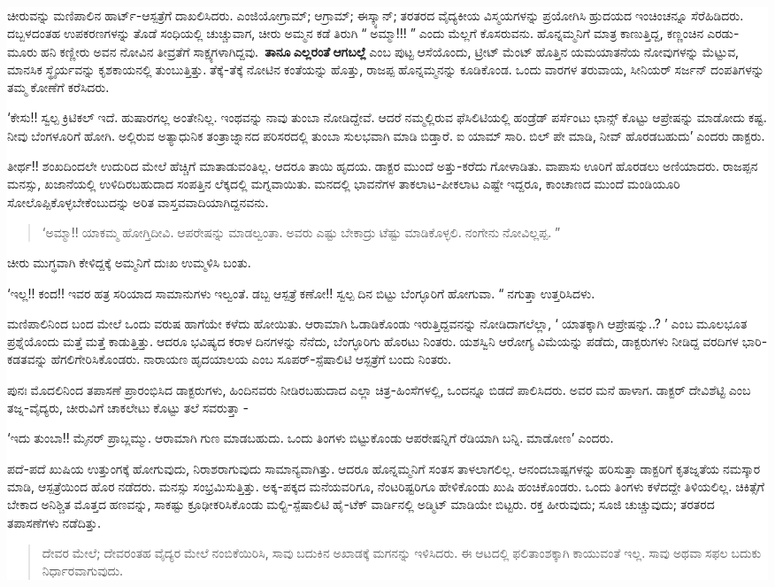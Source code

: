 ಚೀರುವನ್ನು ಮಣಿಪಾಲಿನ ಹಾರ್ಟ್-ಆಸ್ಪತ್ರೆಗೆ ದಾಖಲಿಸಿದರು. ಎಂಜಿಯೋಗ್ರಾಮ್; ಆಗ್ರಾಮ್;
ಈಸ್ಕ್ಯಾನ್; ತರತರದ ವೈದ್ಯಕೀಯ ವಿಸ್ಮಯಗಳನ್ನು ಪ್ರಯೋಗಿಸಿ ಹ್ರುದಯದ ಇಂಚಿಂಚನ್ನೂ
ಸೆರೆಹಿಡಿದರು. ದಬ್ಬಳದಂತಹ ಉಪಕರಣಗಳನ್ನು ತೊಡೆ ಸಂಧಿಯಲ್ಲಿ ಚುಚ್ಚುವಾಗ, ಚೀರು ಅಮ್ಮನ
ಕಡೆ ತಿರುಗಿ “ ಅಮ್ಮಾ!!! ” ಎಂದು ಮೆಲ್ಲಗೆ ಕೊಸರುವನು. ಹೊನ್ನಮ್ಮನಿಗೆ ಮಾತ್ರ
ಕಾಣುತ್ತಿದ್ದ, ಕಣ್ಣಂಚಿನ ಎರಡು-ಮೂರು ಹನಿ ಕಣ್ಣೀರು ಅವನ ನೋವಿನ ತೀವ್ರತೆಗೆ
ಸಾಕ್ಷ್ಯಗಳಾಗಿದ್ದವು. 
 **‌ ತಾನೂ ಎಲ್ಲರಂತೆ ಆಗಬಲ್ಲೆ** ಎಂಬ ಪುಟ್ಟ ಆಸೆಯೊಂದು, ಟ್ರೀಟ್ ಮೆಂಟ್ ಹೊತ್ತಿನ
ಯಮಯಾತನೆಯ ನೋವುಗಳನ್ನು ಮೆಟ್ಟುವ, ಮಾನಸಿಕ ಸ್ಥೈರ್ಯವನ್ನು ಕೃಶಕಾಯನಲ್ಲಿ
ತುಂಬುತ್ತಿತ್ತು. ತೆಕ್ಕೆ-ತೆಕ್ಕೆ ನೋಟಿನ ಕಂತೆಯನ್ನು ಹೊತ್ತು, ರಾಜಪ್ಪ
ಹೊನ್ನಮ್ಮನನ್ನು ಕೂಡಿಕೊಂಡ. ಒಂದು ವಾರಗಳ ತರುವಾಯ, ಸೀನಿಯರ್ ಸರ್ಜನ್ ದಂಪತಿಗಳನ್ನು
ತಮ್ಮ ಕೋಣೆಗೆ ಕರೆಸಿದರು.

‘ಕೇಸು!! ಸ್ವಲ್ಪ ಕ್ರಿಟಿಕಲ್ ಇದೆ. ಹುಷಾರಗಲ್ಲ ಅಂತೇನಿಲ್ಲ. ಇಂಥವನ್ನು ನಾವು ತುಂಬಾ
ನೋಡಿದ್ದೇವೆ. ಆದರೆ ನಮ್ಮಲ್ಲಿರುವ ಫೆಸಿಲಿಟಿಯಲ್ಲಿ ಹಂಡ್ರೆಡ್ ಪರ್ಸೆಂಟು ಛಾನ್ಸ್
ಕೊಟ್ಟು ಆಪ್ರೇಷನ್ನು ಮಾಡೋದು ಕಷ್ಟ. ನೀವು ಬೆಂಗಳೂರಿಗೆ ಹೋಗಿ. ಅಲ್ಲಿರುವ ಅತ್ಯಾಧುನಿಕ
ತಂತ್ರಾಜ್ನಾನದ ಪರಿಸರದಲ್ಲಿ ತುಂಬಾ ಸುಲಭವಾಗಿ ಮಾಡಿ ಬಿಡ್ತಾರೆ. ಐ ಯಾಮ್ ಸಾರಿ. ಬಿಲ್
ಪೇ ಮಾಡಿ, ನೀವ್ ಹೊರಡಬಹುದು’ ಎಂದರು ಡಾಕ್ಟರು.

ತೀರ್ಥ!! ಶಂಖದಿಂದಲೇ ಉದುರಿದ ಮೇಲೆ ಹೆಚ್ಚಿಗೆ ಮಾತಾಡುವಂತಿಲ್ಲ. ಆದರೂ ತಾಯಿ ಹೃದಯ.
ಡಾಕ್ಟರ ಮುಂದೆ ಅತ್ತು-ಕರೆದು ಗೋಳಾಡಿತು. ವಾಪಾಸು ಊರಿಗೆ ಹೊರಡಲು ಅಣಿಯಾದರು. ರಾಜಪ್ಪನ
ಮನಸ್ಸು, ಖಜಾನೆಯಲ್ಲಿ ಉಳಿದಿರಬಹುದಾದ ಸಂಪತ್ತಿನ ಲೆಕ್ಕದಲ್ಲಿ ಮಗ್ನವಾಯಿತು. ಮನದಲ್ಲಿ
ಭಾವನೆಗಳ ತಾಕಲಾಟ-ಪೀಕಲಾಟ ಎಷ್ಟೇ ಇದ್ದರೂ, ಕಾಂಚಾಣದ ಮುಂದೆ ಮಂಡಿಯೂರಿ
ಸೋಲೊಪ್ಪಿಕೊಳ್ಳಬೇಕೆಂಬುದನ್ನು ಅರಿತ ವಾಸ್ತವವಾದಿಯಾಗಿದ್ದನವನು.

> ‘ಅಮ್ಮಾ!! ಯಾಕಮ್ಮ ಹೋಗ್ತಿದೀವಿ. ಆಪರೇಷನ್ನು ಮಾಡಲ್ವಂತಾ. ಅವರು ಎಷ್ಟು ಬೇಕಾದ್ರು
> ಟೆಷ್ಟು ಮಾಡಿಕೊಳ್ಳಲಿ. ನಂಗೇನು ನೋವಿಲ್ಲಪ್ಪ. ”

ಚೀರು ಮುಗ್ಧವಾಗಿ ಕೇಳಿದ್ದಕ್ಕೆ ಅಮ್ಮನಿಗೆ ದುಃಖ ಉಮ್ಮಳಿಸಿ ಬಂತು.

‘ಇಲ್ಲ!! ಕಂದ!! ಇವರ ಹತ್ರ ಸರಿಯಾದ ಸಾಮಾನುಗಳು ಇಲ್ವಂತೆ. ಡಬ್ಬ ಆಸ್ಪತ್ರೆ ಕಣೋ!!
ಸ್ವಲ್ಪ ದಿನ ಬಿಟ್ಟು ಬೆಂಗ್ಳೂರಿಗೆ ಹೋಗುವಾ. “ ನಗುತ್ತಾ ಉತ್ತರಿಸಿದಳು.

ಮಣಿಪಾಲಿನಿಂದ ಬಂದ ಮೇಲೆ ಒಂದು ವರುಷ ಹಾಗೆಯೇ ಕಳೆದು ಹೋಯಿತು. ಆರಾಮಾಗಿ ಓಡಾಡಿಕೊಂಡು
ಇರುತ್ತಿದ್ದವನನ್ನು ನೋಡಿದಾಗಲೆಲ್ಲಾ, ‘ ಯಾತಕ್ಕಾಗಿ ಆಪ್ರೇಷನ್ನು..? ’ ಎಂಬ ಮೂಲಭೂತ
ಪ್ರಶ್ನೆಯೊಂದು ಮತ್ತೆ ಮತ್ತೆ ಕಾಡುತ್ತಿತ್ತು. ಆದರೂ ಭವಿಷ್ಯದ ಕರಾಳ ದಿನಗಳನ್ನು
ನೆನೆದು, ಬೆಂಗ್ಳೂರಿಗು ಹೊರಟು ನಿಂತರು. ಯಶಸ್ವಿನಿ ಆರೋಗ್ಯ ವಿಮೆಯನ್ನು ಪಡೆದು,
ಡಾಕ್ಟರುಗಳು ನೀಡಿದ್ದ ವರದಿಗಳ ಭಾರಿ-ಕಡತವನ್ನು ಹೆಗಲಿಗೇರಿಸಿಕೊಂಡರು. ನಾರಾಯಣ
ಹೃದಯಾಲಯ ಎಂಬ ಸೂಪರ್-ಸ್ಪೆಷಾಲಿಟಿ ಆಸ್ಪತ್ರೆಗೆ ಬಂದು ನಿಂತರು.

ಪುನಃ ಮೊದಲಿನಿಂದ ತಪಾಸಣೆ ಪ್ರಾರಂಭಿಸಿದ ಡಾಕ್ಟರುಗಳು, ಹಿಂದಿನವರು ನೀಡಿರಬಹುದಾದ
ಎಲ್ಲಾ ಚಿತ್ರ-ಹಿಂಸೆಗಳಲ್ಲಿ, ಒಂದನ್ನೂ ಬಿಡದೆ ಪಾಲಿಸಿದರು. ಅವರ ಮನೆ ಹಾಳಾಗ. ಡಾಕ್ಟರ್
ದೇವಿಶೆಟ್ಟಿ ಎಂಬ ತಜ್ನ-ವೈದ್ಯರು, ಚೀರುವಿಗೆ ಚಾಕಲೇಟು ಕೊಟ್ಟು ತಲೆ ಸವರುತ್ತಾ -

‘ಇದು ತುಂಬಾ!! ಮೈನರ್ ಪ್ರಾಬ್ಲಮ್ಮು. ಆರಾಮಾಗಿ ಗುಣ ಮಾಡಬಹುದು. ಒಂದು ತಿಂಗಳು
ಬಿಟ್ಟುಕೊಂಡು ಆಪರೇಷನ್ನಿಗೆ ರೆಡಿಯಾಗಿ ಬನ್ನಿ. ಮಾಡೋಣ’ ಎಂದರು.

ಪದೆ-ಪದೆ ಖುಷಿಯ ಉತ್ತುಂಗಕ್ಕೆ ಹೋಗುವುದು, ನಿರಾಶರಾಗುವುದು ಸಾಮಾನ್ಯವಾಗಿತ್ತು. ಆದರೂ
ಹೊನ್ನಮ್ಮನಿಗೆ ಸಂತಸ ತಾಳಲಾಗಲಿಲ್ಲ. ಆನಂದಬಾಷ್ಪಗಳನ್ನು ಹರಿಸುತ್ತಾ ಡಾಕ್ಟರಿಗೆ
ಕೃತಜ್ನತೆಯ ನಮಸ್ಕಾರ ಮಾಡಿ, ಆಸ್ಪತ್ರೆಯಿಂದ ಹೊರ ನಡೆದರು. ಮನಸ್ಸು
ಸಂಭ್ರಮಿಸುತ್ತಿತ್ತು. ಅಕ್ಕ-ಪಕ್ಕದ ಮನೆಯವರಿಗೂ, ನೆಂಟರಿಷ್ಟರಿಗೂ ಹೇಳಿಕೊಂಡು ಖುಷಿ
ಹಂಚಿಕೊಂಡರು. ಒಂದು ತಿಂಗಳು ಕಳೆದದ್ದೇ ತಿಳಿಯಲಿಲ್ಲ. ಚಿಕಿತ್ಸೆಗೆ ಬೇಕಾದ ಅನಿಶ್ಚಿತ
ಮೊತ್ತದ ಹಣವನ್ನು, ಸಾಕಷ್ಟು ಕ್ರೂಢೀಕರಿಸಿಕೊಂಡು ಮಲ್ಟಿ-ಸ್ಪೆಷಾಲಿಟಿ ಹೈ-ಟೆಕ್
ವಾರ್ಡಿನಲ್ಲಿ ಅಡ್ಮಿಟ್ ಮಾಡಿಯೇ ಬಿಟ್ಟರು. ರಕ್ತ ಹೀರುವುದು; ಸೂಜಿ ಚುಚ್ಚುವುದು;
ತರತರದ ತಪಾಸಣೆಗಳು ನಡೆದಿತ್ತು.

> ದೇವರ ಮೇಲೆ; ದೇವರಂತಹ ವೈದ್ಯರ ಮೇಲೆ ನಂಬಿಕೆಯಿರಿಸಿ, ಸಾವು ಬದುಕಿನ ಅಖಾಡಕ್ಕೆ
> ಮಗನನ್ನು ಇಳಿಸಿದರು. ಈ ಆಟದಲ್ಲಿ ಫಲಿತಾಂಶಕ್ಕಾಗಿ ಕಾಯುವಂತೆ ಇಲ್ಲ. ಸಾವು ಅಥವಾ ಸಫಲ
> ಬದುಕು ನಿರ್ಧಾರವಾಗುವುದು.

